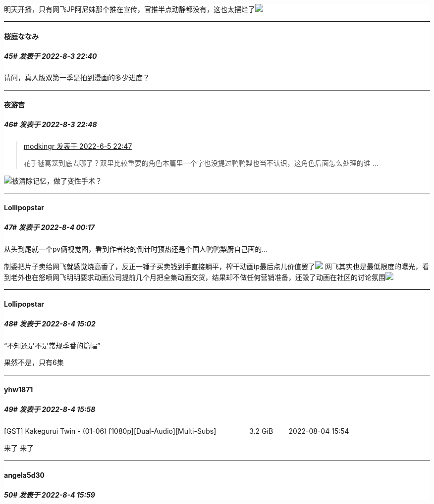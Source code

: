 明天开播，只有网飞JP阿尼妹那个推在宣传，官推半点动静都没有，这也太摆烂了<img src="https://static.saraba1st.com/image/smiley/face2017/068.png" referrerpolicy="no-referrer">

*****

####  桜庭ななみ  
##### 45#       发表于 2022-8-3 22:40

请问，真人版双第一季是拍到漫画的多少进度？

*****

####  夜游宫  
##### 46#       发表于 2022-8-3 22:48

<blockquote><a href="httphttps://bbs.saraba1st.com/2b/forum.php?mod=redirect&amp;goto=findpost&amp;pid=56138474&amp;ptid=2034436" target="_blank">modkingr 发表于 2022-6-5 22:47</a>

花手毬葛笼到底去哪了？双里比较重要的角色本篇里一个字也没提过鸭鸭梨也当不认识，这角色后面怎么处理的谁 ...</blockquote>
<img src="https://static.saraba1st.com/image/smiley/face2017/068.png" referrerpolicy="no-referrer">被清除记忆，做了变性手术？

*****

####  Lollipopstar  
##### 47#       发表于 2022-8-4 00:17

从头到尾就一个pv俩视觉图，看到作者转的倒计时预热还是个国人鸭鸭梨厨自己画的…

 制委把片子卖给网飞就感觉烧高香了，反正一锤子买卖钱到手直接躺平，榨干动画ip最后点儿价值罢了<img src="https://static.saraba1st.com/image/smiley/face2017/052.png" referrerpolicy="no-referrer"> 
网飞其实也是最低限度的曝光，看到老外也在怒喷网飞明明要求动画公司提前几个月把全集动画交货，结果却不做任何营销准备，还毁了动画在社区的讨论氛围<img src="https://static.saraba1st.com/image/smiley/face2017/009.gif" referrerpolicy="no-referrer">

*****

####  Lollipopstar  
##### 48#       发表于 2022-8-4 15:02

“不知还是不是常规季番的篇幅”

果然不是，只有6集

*****

####  yhw1871  
##### 49#       发表于 2022-8-4 15:58

[GST] Kakegurui Twin - (01-06) [1080p][Dual-Audio][Multi-Subs]                 3.2 GiB        2022-08-04 15:54

来了 来了

*****

####  angela5d30  
##### 50#       发表于 2022-8-4 15:59
